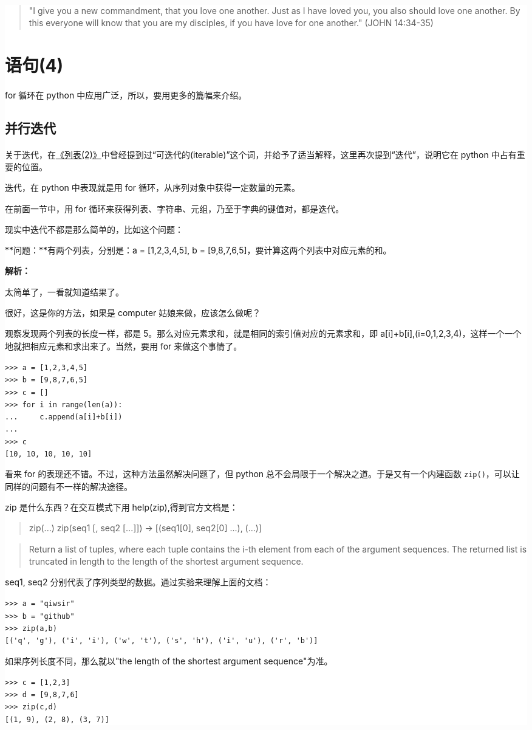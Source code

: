 >"I give you a new commandment, that you love one another. Just as I have loved you, you also should love one another. By this everyone will know that you are my disciples, if you have love for one another." (JOHN 14:34-35)

# 语句(4)

for 循环在 python 中应用广泛，所以，要用更多的篇幅来介绍。

## 并行迭代

关于迭代，在[《列表(2)》](./112.md)中曾经提到过“可迭代的(iterable)”这个词，并给予了适当解释，这里再次提到“迭代”，说明它在 python 中占有重要的位置。

迭代，在 python 中表现就是用 for 循环，从序列对象中获得一定数量的元素。

在前面一节中，用 for 循环来获得列表、字符串、元组，乃至于字典的键值对，都是迭代。

现实中迭代不都是那么简单的，比如这个问题：

**问题：**有两个列表，分别是：a = [1,2,3,4,5], b = [9,8,7,6,5]，要计算这两个列表中对应元素的和。

**解析：**

太简单了，一看就知道结果了。

很好，这是你的方法，如果是 computer 姑娘来做，应该怎么做呢？

观察发现两个列表的长度一样，都是 5。那么对应元素求和，就是相同的索引值对应的元素求和，即 a[i]+b[i],(i=0,1,2,3,4)，这样一个一个地就把相应元素和求出来了。当然，要用 for 来做这个事情了。

    >>> a = [1,2,3,4,5]
    >>> b = [9,8,7,6,5]
    >>> c = []
    >>> for i in range(len(a)):
    ...     c.append(a[i]+b[i])
    ... 
    >>> c
    [10, 10, 10, 10, 10]

看来 for 的表现还不错。不过，这种方法虽然解决问题了，但 python 总不会局限于一个解决之道。于是又有一个内建函数 `zip()`，可以让同样的问题有不一样的解决途径。

zip 是什么东西？在交互模式下用 help(zip),得到官方文档是：

>zip(...)
>zip(seq1 [, seq2 [...]]) -> [(seq1[0], seq2[0] ...), (...)]

>Return a list of tuples, where each tuple contains the i-th element from each of the argument sequences.  The returned list is truncated in length to the length of the shortest argument sequence.

seq1, seq2 分别代表了序列类型的数据。通过实验来理解上面的文档：

    >>> a = "qiwsir"
    >>> b = "github"
    >>> zip(a,b)
    [('q', 'g'), ('i', 'i'), ('w', 't'), ('s', 'h'), ('i', 'u'), ('r', 'b')]
    
如果序列长度不同，那么就以"the length of the shortest argument sequence"为准。

    >>> c = [1,2,3]
    >>> d = [9,8,7,6]
    >>> zip(c,d)
    [(1, 9), (2, 8), (3, 7)]
